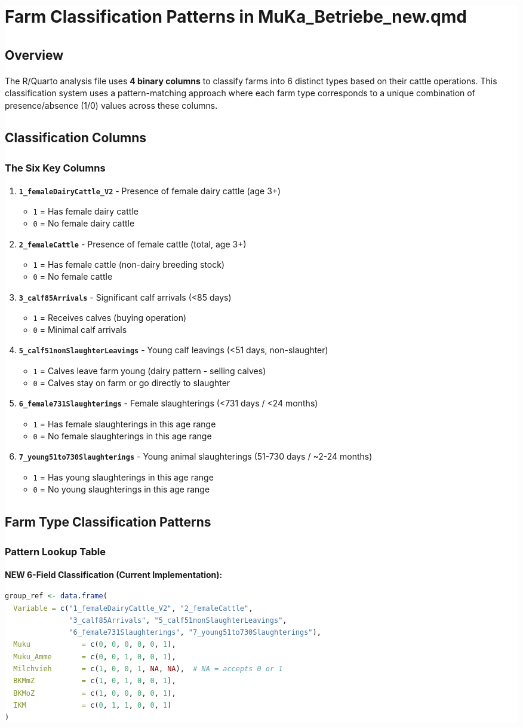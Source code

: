 # Farm Classification Patterns in MuKa_Betriebe_new.qmd

## Overview

The R/Quarto analysis file uses **4 binary columns** to classify farms into 6 distinct types based on their cattle operations. This classification system uses a pattern-matching approach where each farm type corresponds to a unique combination of presence/absence (1/0) values across these columns.

## Classification Columns

### The Six Key Columns

1. **`1_femaleDairyCattle_V2`** - Presence of female dairy cattle (age 3+)
   - `1` = Has female dairy cattle
   - `0` = No female dairy cattle

2. **`2_femaleCattle`** - Presence of female cattle (total, age 3+)
   - `1` = Has female cattle (non-dairy breeding stock)
   - `0` = No female cattle

3. **`3_calf85Arrivals`** - Significant calf arrivals (<85 days)
   - `1` = Receives calves (buying operation)
   - `0` = Minimal calf arrivals

4. **`5_calf51nonSlaughterLeavings`** - Young calf leavings (<51 days, non-slaughter)
   - `1` = Calves leave farm young (dairy pattern - selling calves)
   - `0` = Calves stay on farm or go directly to slaughter

5. **`6_female731Slaughterings`** - Female slaughterings (<731 days / <24 months)
   - `1` = Has female slaughterings in this age range
   - `0` = No female slaughterings in this age range

6. **`7_young51to730Slaughterings`** - Young animal slaughterings (51-730 days / ~2-24 months)
   - `1` = Has young slaughterings in this age range
   - `0` = No young slaughterings in this age range

## Farm Type Classification Patterns

### Pattern Lookup Table

**NEW 6-Field Classification (Current Implementation):**

```r
group_ref <- data.frame(
  Variable = c("1_femaleDairyCattle_V2", "2_femaleCattle", 
               "3_calf85Arrivals", "5_calf51nonSlaughterLeavings",
               "6_female731Slaughterings", "7_young51to730Slaughterings"),
  Muku            = c(0, 0, 0, 0, 0, 1),
  Muku_Amme       = c(0, 0, 1, 0, 0, 1),
  Milchvieh       = c(1, 0, 0, 1, NA, NA),  # NA = accepts 0 or 1
  BKMmZ           = c(1, 0, 1, 0, 0, 1),
  BKMoZ           = c(1, 0, 0, 0, 0, 1),
  IKM             = c(0, 1, 1, 0, 0, 1)
)
```
